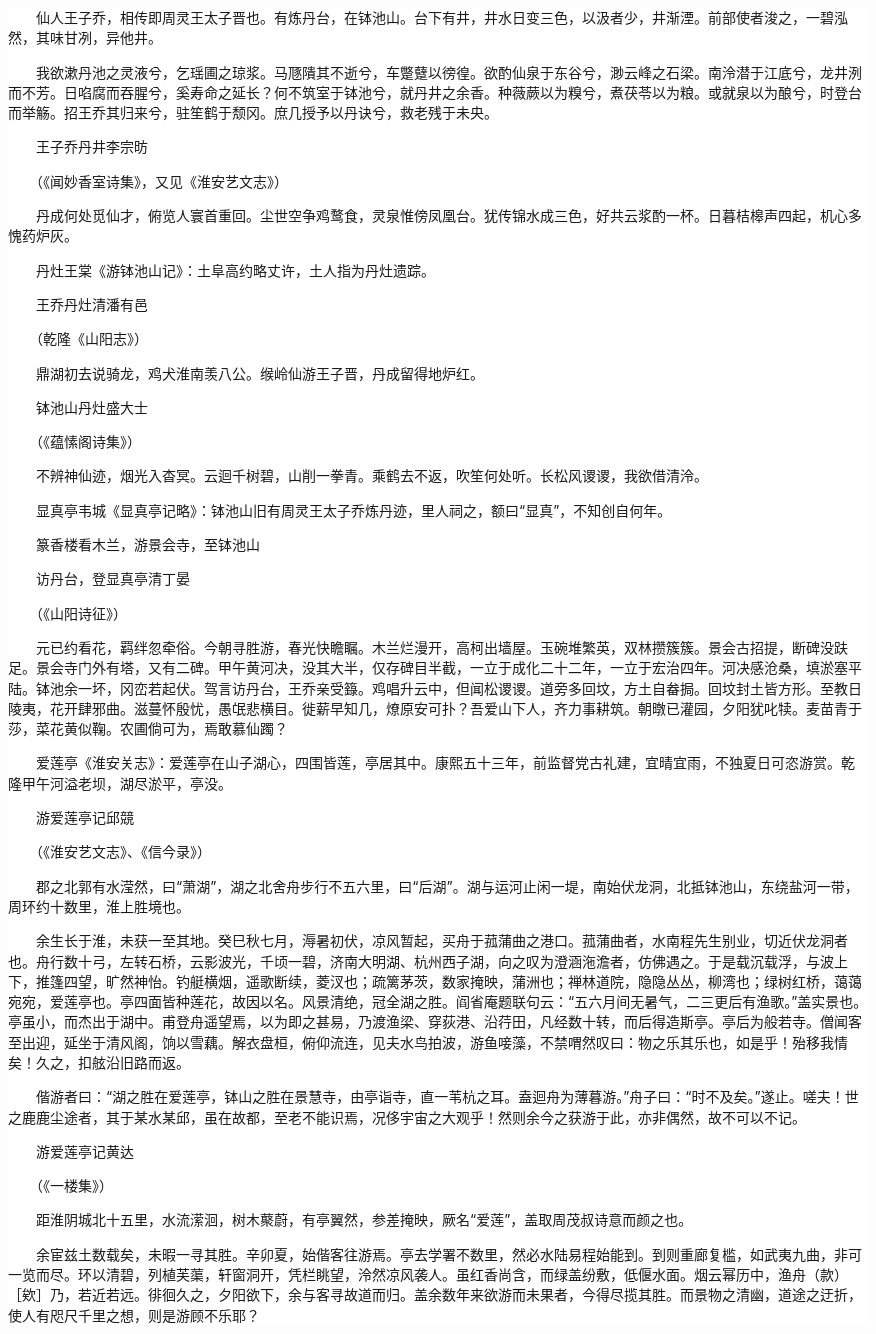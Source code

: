 　　仙人王子乔，相传即周灵王太子晋也。有炼丹台，在钵池山。台下有井，井水日变三色，以汲者少，井渐湮。前部使者浚之，一碧泓然，其味甘冽，异他井。 

　　我欲漱丹池之灵液兮，乞瑶圃之琼浆。马豗隤其不逝兮，车蹩躠以徬徨。欲酌仙泉于东谷兮，渺云峰之石梁。南泠潜于江底兮，龙井洌而不芳。日啗腐而吞腥兮，奚寿命之延长？何不筑室于钵池兮，就丹井之余香。种薇蕨以为糗兮，煮茯苓以为粮。或就泉以为酿兮，时登台而举觞。招王乔其归来兮，驻笙鹤于颓冈。庶几授予以丹诀兮，救老残于未央。 

　　王子乔丹井李宗昉 

　　（《闻妙香室诗集》，又见《淮安艺文志》） 

　　丹成何处觅仙才，俯览人寰首重回。尘世空争鸡鹜食，灵泉惟傍凤凰台。犹传锦水成三色，好共云浆酌一杯。日暮桔槔声四起，机心多愧药炉灰。 

　　丹灶王棠《游钵池山记》：土阜高约略丈许，土人指为丹灶遗踪。 

　　王乔丹灶清潘有邑 

　　（乾隆《山阳志》） 

　　鼎湖初去说骑龙，鸡犬淮南羡八公。缑岭仙游王子晋，丹成留得地炉红。 

　　钵池山丹灶盛大士 

　　（《蕴愫阁诗集》） 

　　不辨神仙迹，烟光入杳冥。云迴千树碧，山削一拳青。乘鹤去不返，吹笙何处听。长松风谡谡，我欲借清泠。 


　　显真亭韦城《显真亭记略》：钵池山旧有周灵王太子乔炼丹迹，里人祠之，额曰“显真”，不知创自何年。 

　　篆香楼看木兰，游景会寺，至钵池山 

　　访丹台，登显真亭清丁晏 

　　（《山阳诗征》） 

　　元已约看花，羁绊忽牵俗。今朝寻胜游，春光快瞻瞩。木兰烂漫开，高柯出墙屋。玉碗堆繁英，双林攒簇簇。景会古招提，断碑没趺足。景会寺门外有塔，又有二碑。甲午黄河决，没其大半，仅存碑目半截，一立于成化二十二年，一立于宏治四年。河决感沧桑，填淤塞平陆。钵池余一坏，冈峦若起伏。驾言访丹台，王乔亲受籙。鸡唱升云中，但闻松谡谡。道旁多回坟，方土自畚挶。回坟封土皆方形。至教日陵夷，花开肆邪曲。滋蔓怀殷忧，愚氓悲横目。徙薪早知几，燎原安可扑？吾爱山下人，齐力事耕筑。朝暾已灌园，夕阳犹叱犊。麦苗青于莎，菜花黄似鞠。农圃倘可为，焉敢慕仙躅？ 


　　爱莲亭《淮安关志》：爱莲亭在山子湖心，四围皆莲，亭居其中。康熙五十三年，前监督党古礼建，宜晴宜雨，不独夏日可恣游赏。乾隆甲午河溢老坝，湖尽淤平，亭没。 

　　游爱莲亭记邱競 

　　（《淮安艺文志》、《信今录》） 

　　郡之北郭有水滢然，曰“萧湖”，湖之北舍舟步行不五六里，曰“后湖”。湖与运河止闲一堤，南始伏龙洞，北抵钵池山，东绕盐河一带，周环约十数里，淮上胜境也。 

　　余生长于淮，未获一至其地。癸巳秋七月，溽暑初伏，凉风暂起，买舟于菰蒲曲之港口。菰蒲曲者，水南程先生别业，切近伏龙洞者也。舟行数十弓，左转石桥，云影波光，千顷一碧，济南大明湖、杭州西子湖，向之叹为澄涵沲澹者，仿佛遇之。于是载沉载浮，与波上下，推篷四望，旷然神怡。钓艇横烟，遥歌断续，菱汊也；疏篱茅茨，数家掩映，蒲洲也；禅林道院，隐隐丛丛，柳湾也；绿树红桥，蔼蔼宛宛，爱莲亭也。亭四面皆种莲花，故因以名。风景清绝，冠全湖之胜。阎省庵题联句云：“五六月间无暑气，二三更后有渔歌。”盖实景也。亭虽小，而杰出于湖中。甫登舟遥望焉，以为即之甚易，乃渡渔梁、穿荻港、沿荇田，凡经数十转，而后得造斯亭。亭后为般若寺。僧闻客至出迎，延坐于清风阁，饷以雪藕。解衣盘桓，俯仰流连，见夫水鸟拍波，游鱼唼藻，不禁喟然叹曰：物之乐其乐也，如是乎！殆移我情矣！久之，扣舷沿旧路而返。 

　　偕游者曰：“湖之胜在爱莲亭，钵山之胜在景慧寺，由亭诣寺，直一苇杭之耳。盍迴舟为薄暮游。”舟子曰：“时不及矣。”遂止。嗟夫！世之鹿鹿尘途者，其于某水某邱，虽在故都，至老不能识焉，况侈宇宙之大观乎！然则余今之获游于此，亦非偶然，故不可以不记。 

　　游爱莲亭记黄达 

　　（《一楼集》） 

　　距淮阴城北十五里，水流潆洄，树木藂蔚，有亭翼然，参差掩映，厥名“爱莲”，盖取周茂叔诗意而颜之也。 

　　余宦兹土数载矣，未暇一寻其胜。辛卯夏，始偕客往游焉。亭去学署不数里，然必水陆易程始能到。到则重廊复槛，如武夷九曲，非可一览而尽。环以清碧，列植芙蕖，轩窗洞开，凭栏眺望，泠然凉风袭人。虽红香尚含，而绿盖纷敷，低偃水面。烟云幂历中，渔舟（款）［欸］乃，若近若远。徘徊久之，夕阳欲下，余与客寻故道而归。盖余数年来欲游而未果者，今得尽揽其胜。而景物之清幽，道途之迂折，使人有咫尺千里之想，则是游顾不乐耶？ 
